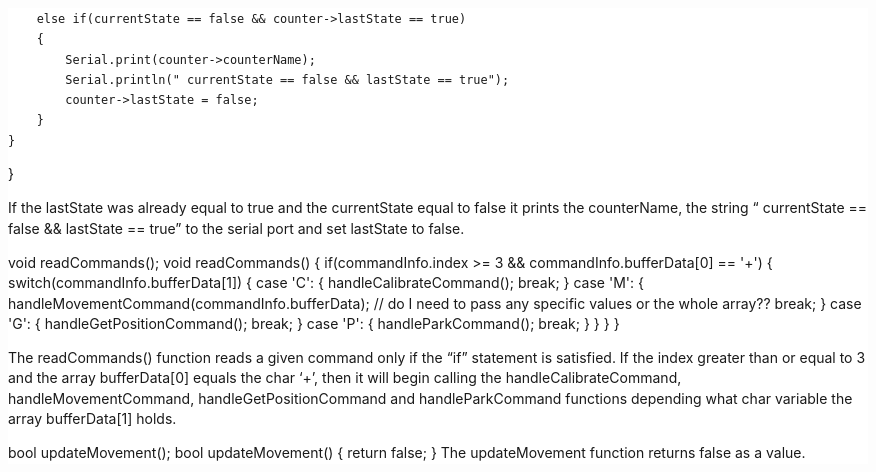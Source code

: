 
        else if(currentState == false && counter->lastState == true)
        {
            Serial.print(counter->counterName);
            Serial.println(" currentState == false && lastState == true");      
            counter->lastState = false;  
        }
    }
}

If the lastState was already equal to true and the currentState equal to false it prints the counterName, the string “ currentState == false && lastState == true” to the serial port and set lastState to false.

void readCommands();
void readCommands()
{
  if(commandInfo.index >= 3 && commandInfo.bufferData[0] == '+')
  {
    switch(commandInfo.bufferData[1])
    {
      case 'C':
      {
        handleCalibrateCommand();
        break;
      }
      case 'M':
      {
        handleMovementCommand(commandInfo.bufferData); // do I need to pass any specific values or the whole array??
        break;
      }
      case 'G':
      {
        handleGetPositionCommand();
        break;
      }
      case 'P':
      {
        handleParkCommand();
        break;
      }
    }
  }
}

The readCommands() function reads a given command only if the “if” statement is satisfied. If the index greater than or equal to 3 and the array bufferData[0] equals the char ‘+’, then it will begin calling the handleCalibrateCommand, handleMovementCommand, handleGetPositionCommand and handleParkCommand functions depending what char variable the array bufferData[1] holds.

bool updateMovement();
bool updateMovement()
{
  return false;
}
The updateMovement function returns false as a value.
